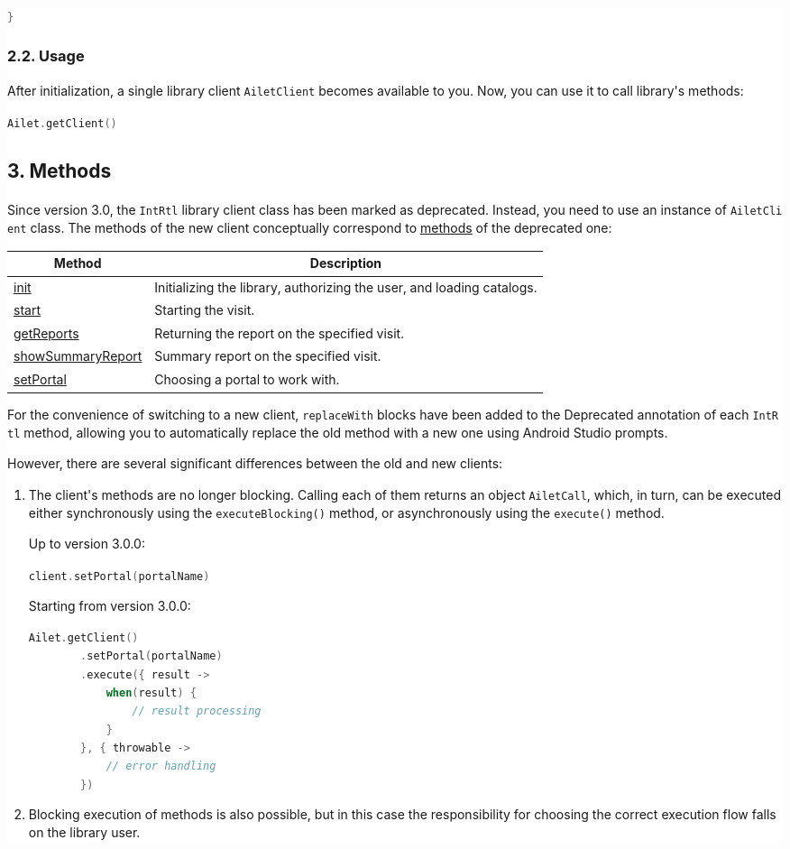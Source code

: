 ```kotlin
}
```

### 2.2. Usage

After initialization, a single library client ``AiletClient`` becomes available to you. Now, you can use it to call library's methods:

```kotlin
Ailet.getClient()
```

## 3. Methods

Since version 3.0, the ``IntRtl`` library client class has been marked as deprecated. 
Instead, you need to use an instance of ``AiletClient`` class.
The methods of the new client conceptually correspond to
[methods](https://github.com/intrtl/AiletLibraryExamples/blob/master/Android/IrLibExample/readme_en.md) of the deprecated one:

Method  | Description
--- | ---
[init]() | Initializing the library, authorizing the user, and loading catalogs.
[start]() | Starting the visit.
[getReports]() | Returning the report on the specified visit.
[showSummaryReport]() | Summary report on the specified visit.
[setPortal]() | Choosing a portal to work with.

For the convenience of switching to a new client, ``replaceWith`` blocks have been added to the Deprecated annotation of each ``IntRtl`` method, allowing you to automatically replace the old method with a new one using Android Studio prompts.

However, there are several significant differences between the old and new clients:

1. The client's methods are no longer blocking. Calling each of them returns an object ``AiletCall``, which, in turn, can be executed either synchronously using the ``executeBlocking()`` method, or asynchronously using the ``execute()`` method.

    Up to version 3.0.0:

    ```kotlin
    client.setPortal(portalName)
    ```

    Starting from version 3.0.0:

    ```kotlin
    Ailet.getClient()
            .setPortal(portalName)
            .execute({ result -> 
                when(result) {
                    // result processing
                }
            }, { throwable -> 
                // error handling
            })
    ```
2. Blocking execution of methods is also possible, but in this case the responsibility for choosing the correct execution flow falls on the library user.
